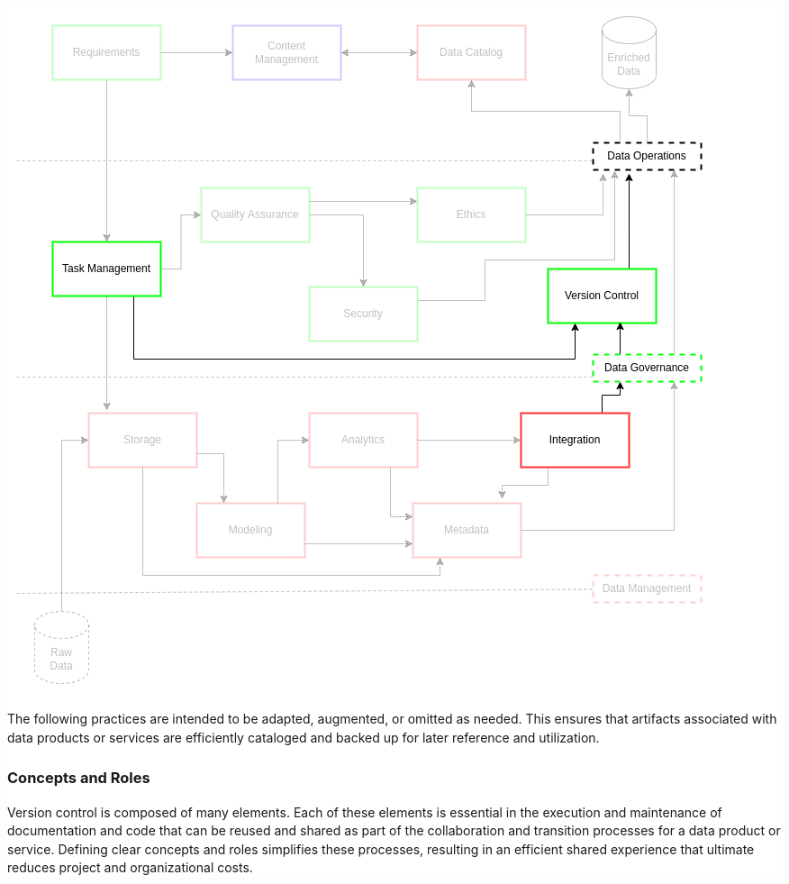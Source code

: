 ![VCS Overview](static/images/do_overview_vcs.png)

The following practices are intended to be adapted, augmented, or omitted as needed. This ensures that artifacts associated with data products or services are efficiently cataloged and backed up for later reference and utilization.

### Concepts and Roles

Version control is composed of many elements. Each of these elements is essential in the execution and maintenance of documentation and code that can be reused and shared as part of the collaboration and transition processes for a data product or service. Defining clear concepts and roles simplifies these processes, resulting in an efficient shared experience that ultimate reduces project and organizational costs.
